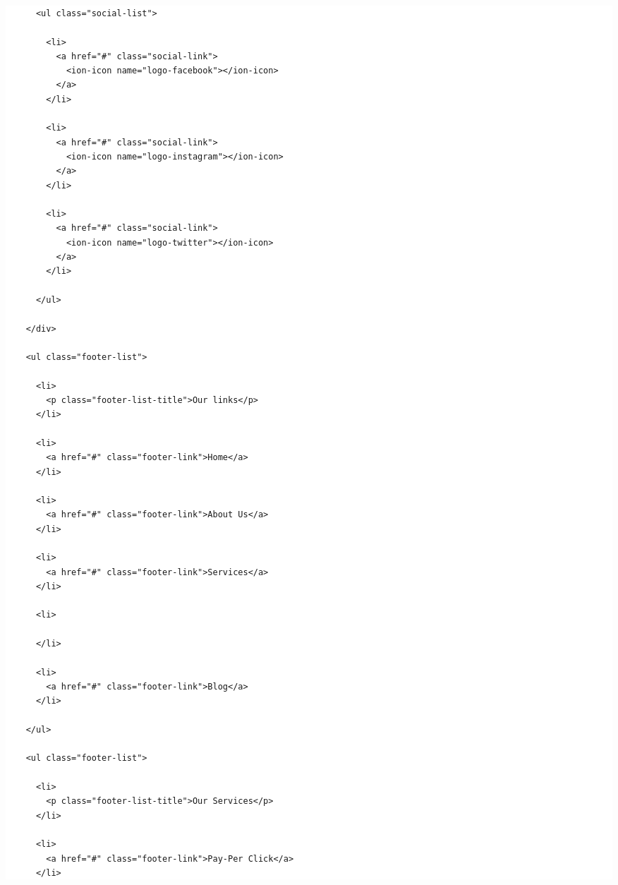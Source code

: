           <ul class="social-list">

            <li>
              <a href="#" class="social-link">
                <ion-icon name="logo-facebook"></ion-icon>
              </a>
            </li>

            <li>
              <a href="#" class="social-link">
                <ion-icon name="logo-instagram"></ion-icon>
              </a>
            </li>

            <li>
              <a href="#" class="social-link">
                <ion-icon name="logo-twitter"></ion-icon>
              </a>
            </li>

          </ul>

        </div>

        <ul class="footer-list">

          <li>
            <p class="footer-list-title">Our links</p>
          </li>

          <li>
            <a href="#" class="footer-link">Home</a>
          </li>

          <li>
            <a href="#" class="footer-link">About Us</a>
          </li>

          <li>
            <a href="#" class="footer-link">Services</a>
          </li>

          <li>
            
          </li>

          <li>
            <a href="#" class="footer-link">Blog</a>
          </li>

        </ul>

        <ul class="footer-list">

          <li>
            <p class="footer-list-title">Our Services</p>
          </li>

          <li>
            <a href="#" class="footer-link">Pay-Per Click</a>
          </li>
